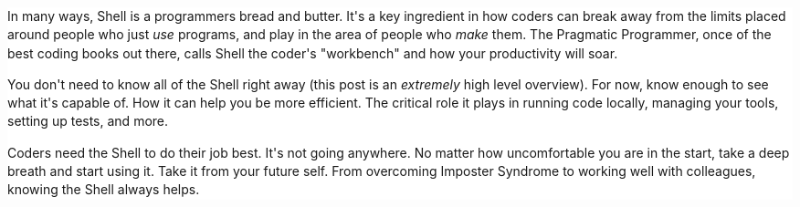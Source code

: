 In many ways, Shell is a programmers bread and butter. It's a key ingredient in how coders can break away from the limits placed around people who just _use_ programs, and play in the area of people who _make_ them. The Pragmatic Programmer, once of the best coding books out there, calls Shell the coder's "workbench" and how your productivity will soar.

You don't need to know all of the Shell right away (this post is an _extremely_ high level overview). For now, know enough to see what it's capable of. How it can help you be more efficient. The critical role it plays in running code locally, managing your tools, setting up tests, and more.

Coders need the Shell to do their job best. It's not going anywhere. No matter how uncomfortable you are in the start, take a deep breath and start using it. Take it from your future self. From overcoming Imposter Syndrome to working well with colleagues, knowing the Shell always helps.

